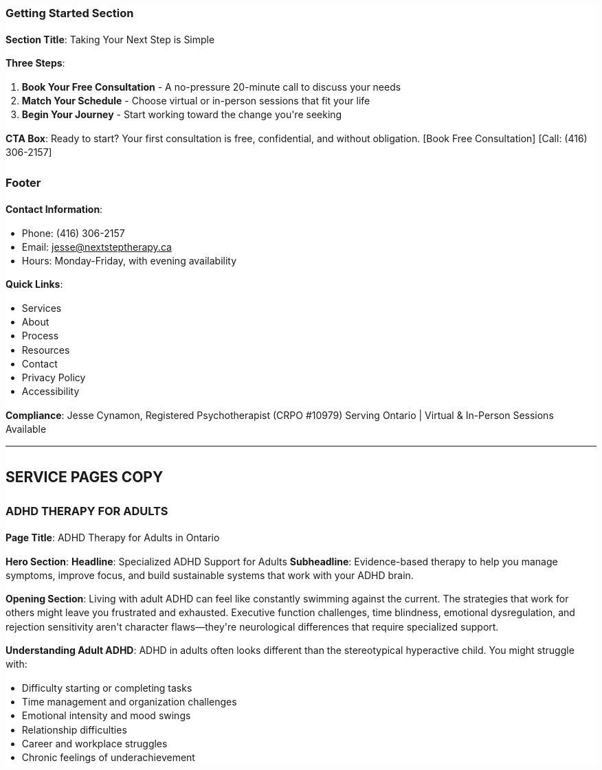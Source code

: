 ### Getting Started Section
**Section Title**: Taking Your Next Step is Simple

**Three Steps**:
1. **Book Your Free Consultation** - A no-pressure 20-minute call to discuss your needs
2. **Match Your Schedule** - Choose virtual or in-person sessions that fit your life
3. **Begin Your Journey** - Start working toward the change you're seeking

**CTA Box**:
Ready to start? Your first consultation is free, confidential, and without obligation.
[Book Free Consultation] [Call: (416) 306-2157]

### Footer
**Contact Information**:
- Phone: (416) 306-2157
- Email: jesse@nextsteptherapy.ca
- Hours: Monday-Friday, with evening availability

**Quick Links**:
- Services
- About
- Process
- Resources
- Contact
- Privacy Policy
- Accessibility

**Compliance**:
Jesse Cynamon, Registered Psychotherapist (CRPO #10979)
Serving Ontario | Virtual & In-Person Sessions Available

---

## SERVICE PAGES COPY

### ADHD THERAPY FOR ADULTS

**Page Title**: ADHD Therapy for Adults in Ontario

**Hero Section**:
**Headline**: Specialized ADHD Support for Adults
**Subheadline**: Evidence-based therapy to help you manage symptoms, improve focus, and build sustainable systems that work with your ADHD brain.

**Opening Section**:
Living with adult ADHD can feel like constantly swimming against the current. The strategies that work for others might leave you frustrated and exhausted. Executive function challenges, time blindness, emotional dysregulation, and rejection sensitivity aren't character flaws—they're neurological differences that require specialized support.

**Understanding Adult ADHD**:
ADHD in adults often looks different than the stereotypical hyperactive child. You might struggle with:
- Difficulty starting or completing tasks
- Time management and organization challenges
- Emotional intensity and mood swings
- Relationship difficulties
- Career and workplace struggles
- Chronic feelings of underachievement
